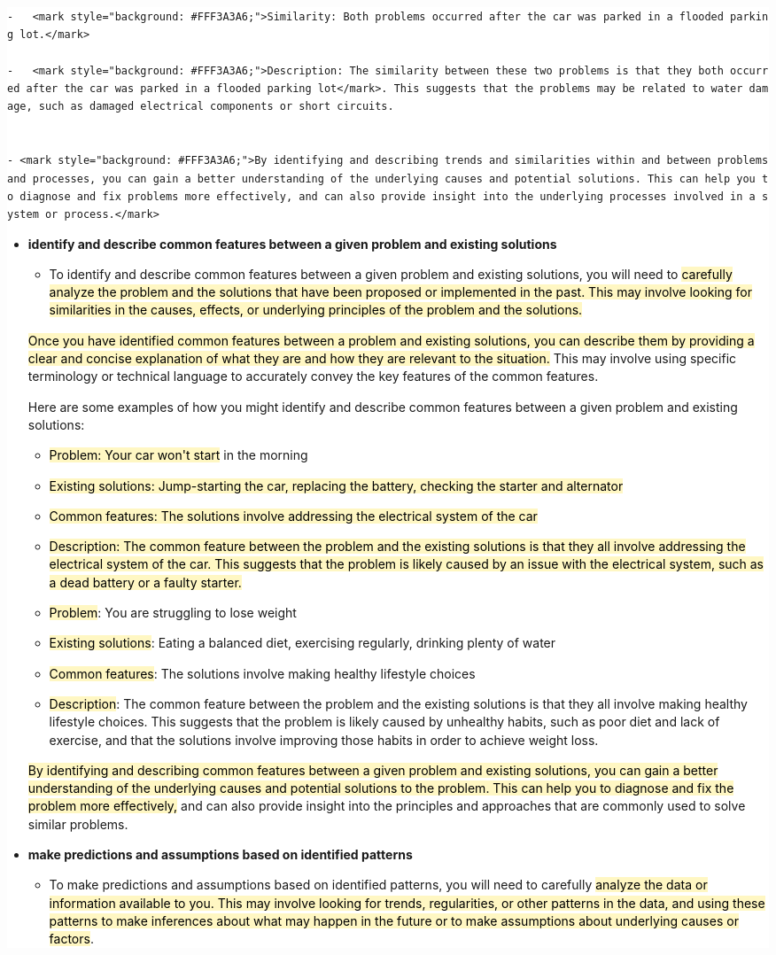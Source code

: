 	-   <mark style="background: #FFF3A3A6;">Similarity: Both problems occurred after the car was parked in a flooded parking lot.</mark>
    
	-   <mark style="background: #FFF3A3A6;">Description: The similarity between these two problems is that they both occurred after the car was parked in a flooded parking lot</mark>. This suggests that the problems may be related to water damage, such as damaged electrical components or short circuits.
    

	- <mark style="background: #FFF3A3A6;">By identifying and describing trends and similarities within and between problems and processes, you can gain a better understanding of the underlying causes and potential solutions. This can help you to diagnose and fix problems more effectively, and can also provide insight into the underlying processes involved in a system or process.</mark>
- **identify and describe common features between a given problem and existing solutions**
	- To identify and describe common features between a given problem and existing solutions, you will need to <mark style="background: #FFF3A3A6;">carefully analyze the problem and the solutions that have been proposed or implemented in the past. This may involve looking for similarities in the causes, effects, or underlying principles of the problem and the solutions.</mark>

	<mark style="background: #FFF3A3A6;">Once you have identified common features between a problem and existing solutions, you can describe them by providing a clear and concise explanation of what they are and how they are relevant to the situation.</mark> This may involve using specific terminology or technical language to accurately convey the key features of the common features.

	Here are some examples of how you might identify and describe common features between a given problem and existing solutions:

	-  <mark style="background: #FFF3A3A6;"> Problem: Your car won't start</mark> in the morning
    
	-  <mark style="background: #FFF3A3A6;"> Existing solutions: Jump-starting the car, replacing the battery, checking the starter and alternator</mark>
    
	-   <mark style="background: #FFF3A3A6;">Common features: The solutions involve addressing the electrical system of the car</mark>
    
	-   <mark style="background: #FFF3A3A6;">Description: The common feature between the problem and the existing solutions is that they all involve addressing the electrical system of the car. This suggests that the problem is likely caused by an issue with the electrical system, such as a dead battery or a faulty starter.</mark>
    
	-   <mark style="background: #FFF3A3A6;">Problem</mark>: You are struggling to lose weight
    
	-   <mark style="background: #FFF3A3A6;">Existing solutions</mark>: Eating a balanced diet, exercising regularly, drinking plenty of water
    
	-   <mark style="background: #FFF3A3A6;">Common features</mark>: The solutions involve making healthy lifestyle choices
    
	-   <mark style="background: #FFF3A3A6;">Description</mark>: The common feature between the problem and the existing solutions is that they all involve making healthy lifestyle choices. This suggests that the problem is likely caused by unhealthy habits, such as poor diet and lack of exercise, and that the solutions involve improving those habits in order to achieve weight loss.
    

	<mark style="background: #FFF3A3A6;">By identifying and describing common features between a given problem and existing solutions, you can gain a better understanding of the underlying causes and potential solutions to the problem. This can help you to diagnose and fix the problem more effectively,</mark> and can also provide insight into the principles and approaches that are commonly used to solve similar problems.
- **make predictions and assumptions based on identified patterns**
	- To make predictions and assumptions based on identified patterns, you will need to carefully <mark style="background: #FFF3A3A6;">analyze the data or information available to you. This may involve looking for trends, regularities, or other patterns in the data, and using these patterns to make inferences about what may happen in the future or to make assumptions about underlying causes or factors</mark>.
